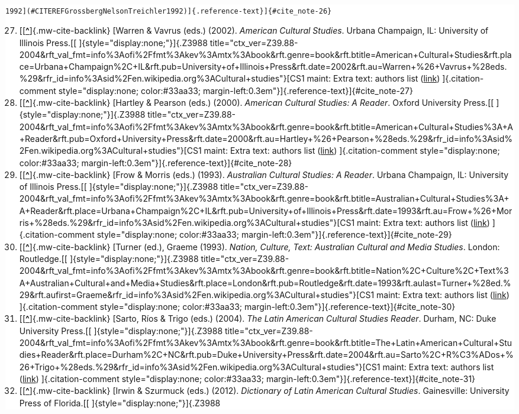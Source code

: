     1992](#CITEREFGrossbergNelsonTreichler1992)]{.reference-text}]{#cite_note-26}
27. [[**[\^](#cite_ref-27)**]{.mw-cite-backlink} [Warren & Vavrus (eds.)
    (2002). *American Cultural Studies*. Urbana Champaign, IL:
    University of Illinois Press.[[ ]{style="display:none;"}]{.Z3988
    title="ctx_ver=Z39.88-2004&rft_val_fmt=info%3Aofi%2Ffmt%3Akev%3Amtx%3Abook&rft.genre=book&rft.btitle=American+Cultural+Studies&rft.place=Urbana+Champaign%2C+IL&rft.pub=University+of+Illinois+Press&rft.date=2002&rft.au=Warren+%26+Vavrus+%28eds.%29&rfr_id=info%3Asid%2Fen.wikipedia.org%3ACultural+studies"}[CS1
    maint: Extra text: authors list
    ([link](/wiki/Category:CS1_maint:_Extra_text:_authors_list "Category:CS1 maint: Extra text: authors list"))
    ]{.citation-comment
    style="display:none; color:#33aa33; margin-left:0.3em"}]{.reference-text}]{#cite_note-27}
28. [[**[\^](#cite_ref-28)**]{.mw-cite-backlink} [Hartley & Pearson
    (eds.) (2000). *American Cultural Studies: A Reader*. Oxford
    University Press.[[ ]{style="display:none;"}]{.Z3988
    title="ctx_ver=Z39.88-2004&rft_val_fmt=info%3Aofi%2Ffmt%3Akev%3Amtx%3Abook&rft.genre=book&rft.btitle=American+Cultural+Studies%3A+A+Reader&rft.pub=Oxford+University+Press&rft.date=2000&rft.au=Hartley+%26+Pearson+%28eds.%29&rfr_id=info%3Asid%2Fen.wikipedia.org%3ACultural+studies"}[CS1
    maint: Extra text: authors list
    ([link](/wiki/Category:CS1_maint:_Extra_text:_authors_list "Category:CS1 maint: Extra text: authors list"))
    ]{.citation-comment
    style="display:none; color:#33aa33; margin-left:0.3em"}]{.reference-text}]{#cite_note-28}
29. [[**[\^](#cite_ref-29)**]{.mw-cite-backlink} [Frow & Morris (eds.)
    (1993). *Australian Cultural Studies: A Reader*. Urbana Champaign,
    IL: University of Illinois Press.[[ ]{style="display:none;"}]{.Z3988
    title="ctx_ver=Z39.88-2004&rft_val_fmt=info%3Aofi%2Ffmt%3Akev%3Amtx%3Abook&rft.genre=book&rft.btitle=Australian+Cultural+Studies%3A+A+Reader&rft.place=Urbana+Champaign%2C+IL&rft.pub=University+of+Illinois+Press&rft.date=1993&rft.au=Frow+%26+Morris+%28eds.%29&rfr_id=info%3Asid%2Fen.wikipedia.org%3ACultural+studies"}[CS1
    maint: Extra text: authors list
    ([link](/wiki/Category:CS1_maint:_Extra_text:_authors_list "Category:CS1 maint: Extra text: authors list"))
    ]{.citation-comment
    style="display:none; color:#33aa33; margin-left:0.3em"}]{.reference-text}]{#cite_note-29}
30. [[**[\^](#cite_ref-30)**]{.mw-cite-backlink} [Turner (ed.), Graeme
    (1993). *Nation, Culture, Text: Australian Cultural and Media
    Studies*. London: Routledge.[[ ]{style="display:none;"}]{.Z3988
    title="ctx_ver=Z39.88-2004&rft_val_fmt=info%3Aofi%2Ffmt%3Akev%3Amtx%3Abook&rft.genre=book&rft.btitle=Nation%2C+Culture%2C+Text%3A+Australian+Cultural+and+Media+Studies&rft.place=London&rft.pub=Routledge&rft.date=1993&rft.aulast=Turner+%28ed.%29&rft.aufirst=Graeme&rfr_id=info%3Asid%2Fen.wikipedia.org%3ACultural+studies"}[CS1
    maint: Extra text: authors list
    ([link](/wiki/Category:CS1_maint:_Extra_text:_authors_list "Category:CS1 maint: Extra text: authors list"))
    ]{.citation-comment
    style="display:none; color:#33aa33; margin-left:0.3em"}]{.reference-text}]{#cite_note-30}
31. [[**[\^](#cite_ref-31)**]{.mw-cite-backlink} [Sarto, Ríos & Trigo
    (eds.) (2004). *The Latin American Cultural Studies Reader*. Durham,
    NC: Duke University Press.[[ ]{style="display:none;"}]{.Z3988
    title="ctx_ver=Z39.88-2004&rft_val_fmt=info%3Aofi%2Ffmt%3Akev%3Amtx%3Abook&rft.genre=book&rft.btitle=The+Latin+American+Cultural+Studies+Reader&rft.place=Durham%2C+NC&rft.pub=Duke+University+Press&rft.date=2004&rft.au=Sarto%2C+R%C3%ADos+%26+Trigo+%28eds.%29&rfr_id=info%3Asid%2Fen.wikipedia.org%3ACultural+studies"}[CS1
    maint: Extra text: authors list
    ([link](/wiki/Category:CS1_maint:_Extra_text:_authors_list "Category:CS1 maint: Extra text: authors list"))
    ]{.citation-comment
    style="display:none; color:#33aa33; margin-left:0.3em"}]{.reference-text}]{#cite_note-31}
32. [[**[\^](#cite_ref-32)**]{.mw-cite-backlink} [Irwin & Szurmuck
    (eds.) (2012). *Dictionary of Latin American Cultural Studies*.
    Gainesville: University Press of
    Florida.[[ ]{style="display:none;"}]{.Z3988